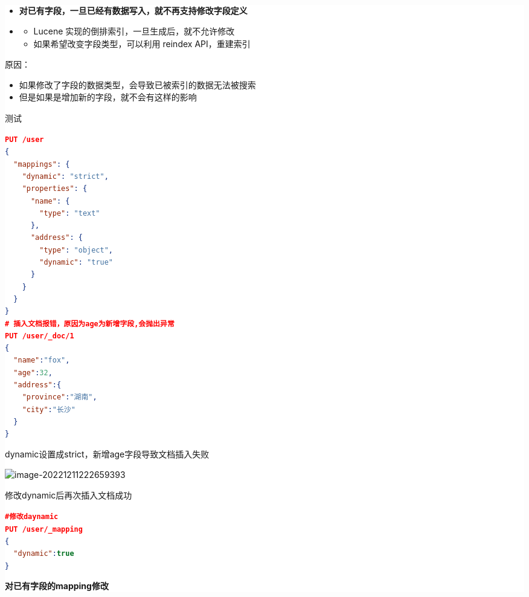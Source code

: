 - **对已有字段，一旦已经有数据写入，就不再支持修改字段定义**

- - Lucene 实现的倒排索引，一旦生成后，就不允许修改
  - 如果希望改变字段类型，可以利用 reindex API，重建索引

原因：

- 如果修改了字段的数据类型，会导致已被索引的数据无法被搜索
- 但是如果是增加新的字段，就不会有这样的影响

测试

```json
PUT /user
{
  "mappings": {
    "dynamic": "strict",
    "properties": {
      "name": {
        "type": "text"
      },
      "address": {
        "type": "object",
        "dynamic": "true"
      }
    }
  }
}
# 插入文档报错，原因为age为新增字段,会抛出异常
PUT /user/_doc/1
{
  "name":"fox",
  "age":32,
  "address":{
    "province":"湖南",
    "city":"长沙"
  }
}  
```

dynamic设置成strict，新增age字段导致文档插入失败

![image-20221211222659393](https://img.jssjqd.cn/202212112227471.png)

修改dynamic后再次插入文档成功

```json
#修改daynamic
PUT /user/_mapping
{
  "dynamic":true
}  
```

**对已有字段的mapping修改**
